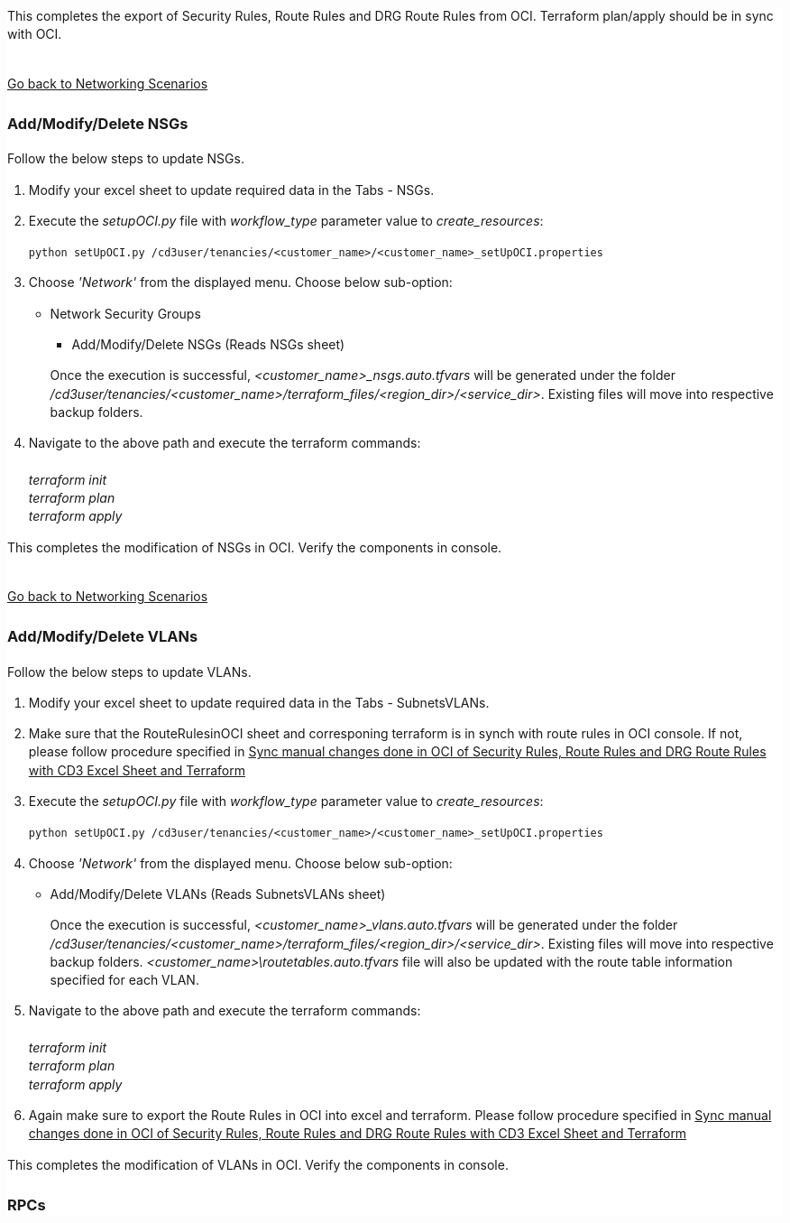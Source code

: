    This completes the export of Security Rules, Route Rules and DRG Route Rules from OCI. Terraform plan/apply should be in sync with OCI.
    
<br>[Go back to Networking Scenarios](#networking-scenarios)
### Add/Modify/Delete NSGs
Follow the below steps to update NSGs.

1.  Modify your excel sheet to update required data in the Tabs - NSGs.
   
2. Execute the _setupOCI.py_ file with _workflow_type_ parameter value to _create_resources_:
   
   ```python setUpOCI.py /cd3user/tenancies/<customer_name>/<customer_name>_setUpOCI.properties```
   
3. Choose _'Network'_ from the displayed menu. Choose below sub-option:
   - Network Security Groups
      - Add/Modify/Delete NSGs (Reads NSGs sheet)
    
     Once the execution is successful,  _<customer\_name>\_nsgs.auto.tfvars_ will be generated under the folder _/cd3user/tenancies/<customer\_name>/terraform_files/<region_dir>/<service_dir>_. Existing files will move into respective backup folders.
    
4. Navigate to the above path and execute the terraform commands:<br>
       <br>_terraform init_
       <br>_terraform plan_
       <br>_terraform apply_
   
This completes the modification of NSGs in OCI. Verify the components in console.

<br>[Go back to Networking Scenarios](#networking-scenarios)

### Add/Modify/Delete VLANs
Follow the below steps to update VLANs.

1.  Modify your excel sheet to update required data in the Tabs - SubnetsVLANs.
2.  Make sure that the RouteRulesinOCI sheet and corresponing terraform is in synch with route rules in OCI console. If not, please follow procedure specified in [Sync manual changes done in OCI of Security Rules, Route Rules and DRG Route Rules with CD3 Excel Sheet and Terraform](#sync-manual-changes-done-in-oci-of-security-rules-route-rules-and-drg-route-rules-with-cd3-excel-sheet-and-terraform) 
   
3. Execute the _setupOCI.py_ file with _workflow_type_ parameter value to _create_resources_:
   
   ```python setUpOCI.py /cd3user/tenancies/<customer_name>/<customer_name>_setUpOCI.properties```
   
4. Choose _'Network'_ from the displayed menu. Choose below sub-option:
   - Add/Modify/Delete VLANs (Reads SubnetsVLANs sheet)
    
     Once the execution is successful,  _<customer\_name>\_vlans.auto.tfvars_ will be generated under the folder _/cd3user/tenancies/<customer\_name>/terraform_files/<region_dir>/<service_dir>_. Existing files will move into respective backup folders.  _<customer\_name>\routetables.auto.tfvars_ file will also be updated with the route table information specified for each VLAN.
    
5. Navigate to the above path and execute the terraform commands:<br>
       <br>_terraform init_
       <br>_terraform plan_
       <br>_terraform apply_
   
6.  Again make sure to export the Route Rules in OCI into excel and terraform. Please follow procedure specified in [Sync manual changes done in OCI of Security Rules, Route Rules and DRG Route Rules with CD3 Excel Sheet and Terraform](#sync-manual-changes-done-in-oci-of-security-rules-route-rules-and-drg-route-rules-with-cd3-excel-sheet-and-terraform) 

This completes the modification of VLANs in OCI. Verify the components in console.

### RPCs
   ```